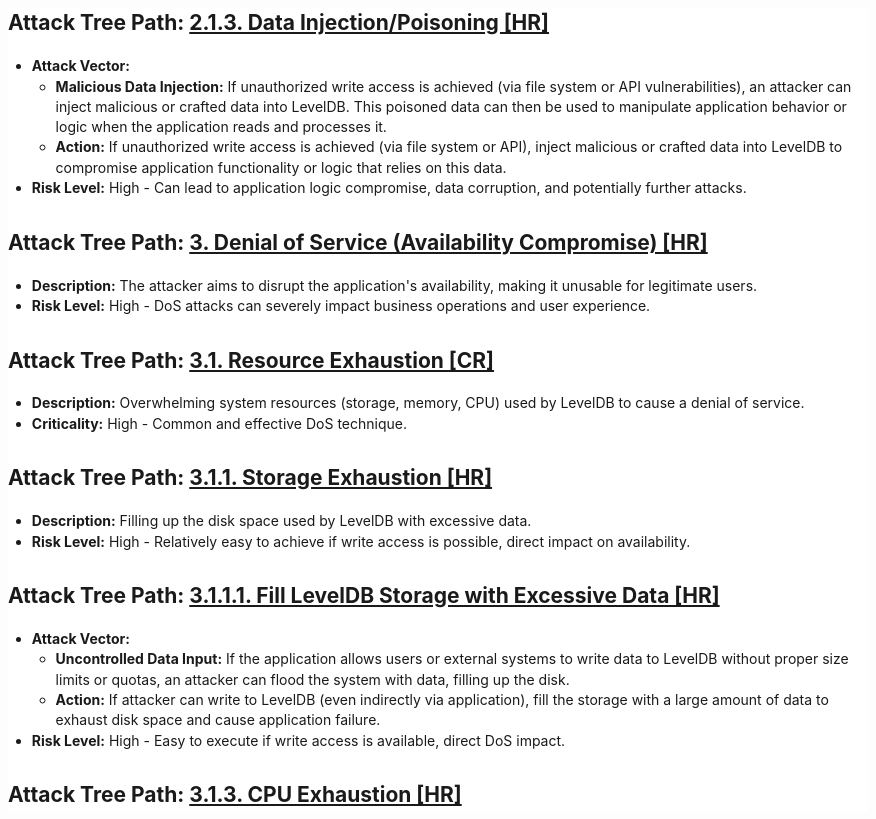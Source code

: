 ## Attack Tree Path: [2.1.3. Data Injection/Poisoning [HR]](./attack_tree_paths/2_1_3__data_injectionpoisoning__hr_.md)

* **Attack Vector:**
    * **Malicious Data Injection:** If unauthorized write access is achieved (via file system or API vulnerabilities), an attacker can inject malicious or crafted data into LevelDB. This poisoned data can then be used to manipulate application behavior or logic when the application reads and processes it.
    * **Action:** If unauthorized write access is achieved (via file system or API), inject malicious or crafted data into LevelDB to compromise application functionality or logic that relies on this data.
* **Risk Level:** High - Can lead to application logic compromise, data corruption, and potentially further attacks.

## Attack Tree Path: [3. Denial of Service (Availability Compromise) [HR]](./attack_tree_paths/3__denial_of_service__availability_compromise___hr_.md)

* **Description:** The attacker aims to disrupt the application's availability, making it unusable for legitimate users.
* **Risk Level:** High - DoS attacks can severely impact business operations and user experience.

## Attack Tree Path: [3.1. Resource Exhaustion [CR]](./attack_tree_paths/3_1__resource_exhaustion__cr_.md)

* **Description:**  Overwhelming system resources (storage, memory, CPU) used by LevelDB to cause a denial of service.
* **Criticality:** High - Common and effective DoS technique.

## Attack Tree Path: [3.1.1. Storage Exhaustion [HR]](./attack_tree_paths/3_1_1__storage_exhaustion__hr_.md)

* **Description:** Filling up the disk space used by LevelDB with excessive data.
* **Risk Level:** High - Relatively easy to achieve if write access is possible, direct impact on availability.

## Attack Tree Path: [3.1.1.1. Fill LevelDB Storage with Excessive Data [HR]](./attack_tree_paths/3_1_1_1__fill_leveldb_storage_with_excessive_data__hr_.md)

* **Attack Vector:**
    * **Uncontrolled Data Input:** If the application allows users or external systems to write data to LevelDB without proper size limits or quotas, an attacker can flood the system with data, filling up the disk.
    * **Action:** If attacker can write to LevelDB (even indirectly via application), fill the storage with a large amount of data to exhaust disk space and cause application failure.
* **Risk Level:** High - Easy to execute if write access is available, direct DoS impact.

## Attack Tree Path: [3.1.3. CPU Exhaustion [HR]](./attack_tree_paths/3_1_3__cpu_exhaustion__hr_.md)
